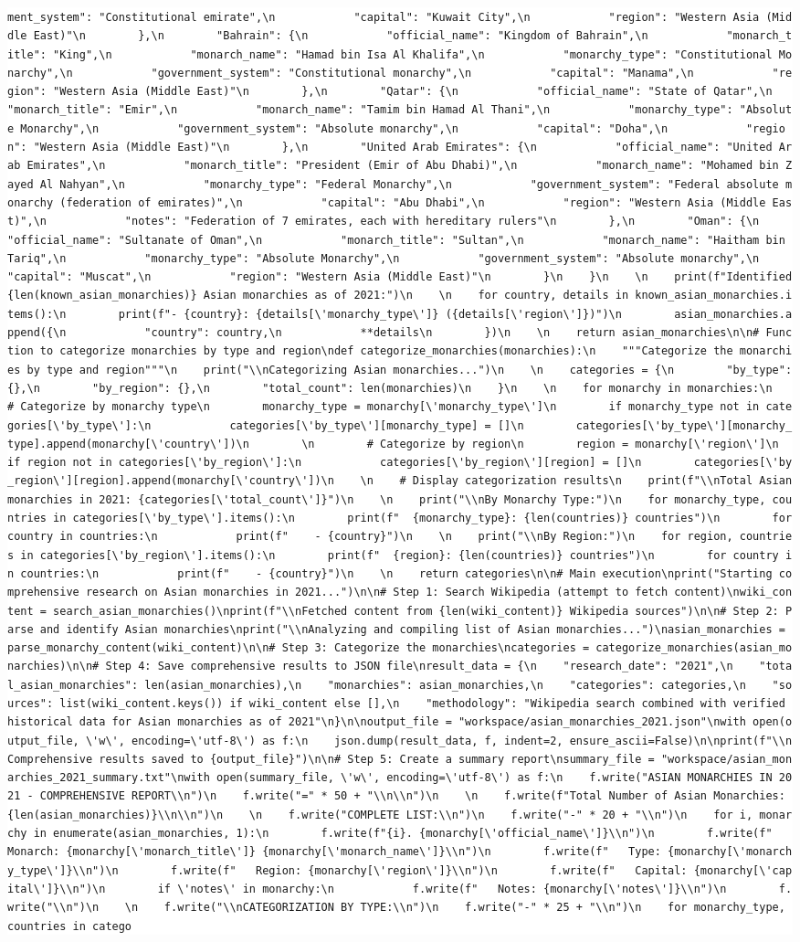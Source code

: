 ```
ment_system": "Constitutional emirate",\n            "capital": "Kuwait City",\n            "region": "Western Asia (Middle East)"\n        },\n        "Bahrain": {\n            "official_name": "Kingdom of Bahrain",\n            "monarch_title": "King",\n            "monarch_name": "Hamad bin Isa Al Khalifa",\n            "monarchy_type": "Constitutional Monarchy",\n            "government_system": "Constitutional monarchy",\n            "capital": "Manama",\n            "region": "Western Asia (Middle East)"\n        },\n        "Qatar": {\n            "official_name": "State of Qatar",\n            "monarch_title": "Emir",\n            "monarch_name": "Tamim bin Hamad Al Thani",\n            "monarchy_type": "Absolute Monarchy",\n            "government_system": "Absolute monarchy",\n            "capital": "Doha",\n            "region": "Western Asia (Middle East)"\n        },\n        "United Arab Emirates": {\n            "official_name": "United Arab Emirates",\n            "monarch_title": "President (Emir of Abu Dhabi)",\n            "monarch_name": "Mohamed bin Zayed Al Nahyan",\n            "monarchy_type": "Federal Monarchy",\n            "government_system": "Federal absolute monarchy (federation of emirates)",\n            "capital": "Abu Dhabi",\n            "region": "Western Asia (Middle East)",\n            "notes": "Federation of 7 emirates, each with hereditary rulers"\n        },\n        "Oman": {\n            "official_name": "Sultanate of Oman",\n            "monarch_title": "Sultan",\n            "monarch_name": "Haitham bin Tariq",\n            "monarchy_type": "Absolute Monarchy",\n            "government_system": "Absolute monarchy",\n            "capital": "Muscat",\n            "region": "Western Asia (Middle East)"\n        }\n    }\n    \n    print(f"Identified {len(known_asian_monarchies)} Asian monarchies as of 2021:")\n    \n    for country, details in known_asian_monarchies.items():\n        print(f"- {country}: {details[\'monarchy_type\']} ({details[\'region\']})")\n        asian_monarchies.append({\n            "country": country,\n            **details\n        })\n    \n    return asian_monarchies\n\n# Function to categorize monarchies by type and region\ndef categorize_monarchies(monarchies):\n    """Categorize the monarchies by type and region"""\n    print("\\nCategorizing Asian monarchies...")\n    \n    categories = {\n        "by_type": {},\n        "by_region": {},\n        "total_count": len(monarchies)\n    }\n    \n    for monarchy in monarchies:\n        # Categorize by monarchy type\n        monarchy_type = monarchy[\'monarchy_type\']\n        if monarchy_type not in categories[\'by_type\']:\n            categories[\'by_type\'][monarchy_type] = []\n        categories[\'by_type\'][monarchy_type].append(monarchy[\'country\'])\n        \n        # Categorize by region\n        region = monarchy[\'region\']\n        if region not in categories[\'by_region\']:\n            categories[\'by_region\'][region] = []\n        categories[\'by_region\'][region].append(monarchy[\'country\'])\n    \n    # Display categorization results\n    print(f"\\nTotal Asian monarchies in 2021: {categories[\'total_count\']}")\n    \n    print("\\nBy Monarchy Type:")\n    for monarchy_type, countries in categories[\'by_type\'].items():\n        print(f"  {monarchy_type}: {len(countries)} countries")\n        for country in countries:\n            print(f"    - {country}")\n    \n    print("\\nBy Region:")\n    for region, countries in categories[\'by_region\'].items():\n        print(f"  {region}: {len(countries)} countries")\n        for country in countries:\n            print(f"    - {country}")\n    \n    return categories\n\n# Main execution\nprint("Starting comprehensive research on Asian monarchies in 2021...")\n\n# Step 1: Search Wikipedia (attempt to fetch content)\nwiki_content = search_asian_monarchies()\nprint(f"\\nFetched content from {len(wiki_content)} Wikipedia sources")\n\n# Step 2: Parse and identify Asian monarchies\nprint("\\nAnalyzing and compiling list of Asian monarchies...")\nasian_monarchies = parse_monarchy_content(wiki_content)\n\n# Step 3: Categorize the monarchies\ncategories = categorize_monarchies(asian_monarchies)\n\n# Step 4: Save comprehensive results to JSON file\nresult_data = {\n    "research_date": "2021",\n    "total_asian_monarchies": len(asian_monarchies),\n    "monarchies": asian_monarchies,\n    "categories": categories,\n    "sources": list(wiki_content.keys()) if wiki_content else [],\n    "methodology": "Wikipedia search combined with verified historical data for Asian monarchies as of 2021"\n}\n\noutput_file = "workspace/asian_monarchies_2021.json"\nwith open(output_file, \'w\', encoding=\'utf-8\') as f:\n    json.dump(result_data, f, indent=2, ensure_ascii=False)\n\nprint(f"\\nComprehensive results saved to {output_file}")\n\n# Step 5: Create a summary report\nsummary_file = "workspace/asian_monarchies_2021_summary.txt"\nwith open(summary_file, \'w\', encoding=\'utf-8\') as f:\n    f.write("ASIAN MONARCHIES IN 2021 - COMPREHENSIVE REPORT\\n")\n    f.write("=" * 50 + "\\n\\n")\n    \n    f.write(f"Total Number of Asian Monarchies: {len(asian_monarchies)}\\n\\n")\n    \n    f.write("COMPLETE LIST:\\n")\n    f.write("-" * 20 + "\\n")\n    for i, monarchy in enumerate(asian_monarchies, 1):\n        f.write(f"{i}. {monarchy[\'official_name\']}\\n")\n        f.write(f"   Monarch: {monarchy[\'monarch_title\']} {monarchy[\'monarch_name\']}\\n")\n        f.write(f"   Type: {monarchy[\'monarchy_type\']}\\n")\n        f.write(f"   Region: {monarchy[\'region\']}\\n")\n        f.write(f"   Capital: {monarchy[\'capital\']}\\n")\n        if \'notes\' in monarchy:\n            f.write(f"   Notes: {monarchy[\'notes\']}\\n")\n        f.write("\\n")\n    \n    f.write("\\nCATEGORIZATION BY TYPE:\\n")\n    f.write("-" * 25 + "\\n")\n    for monarchy_type, countries in catego
```
